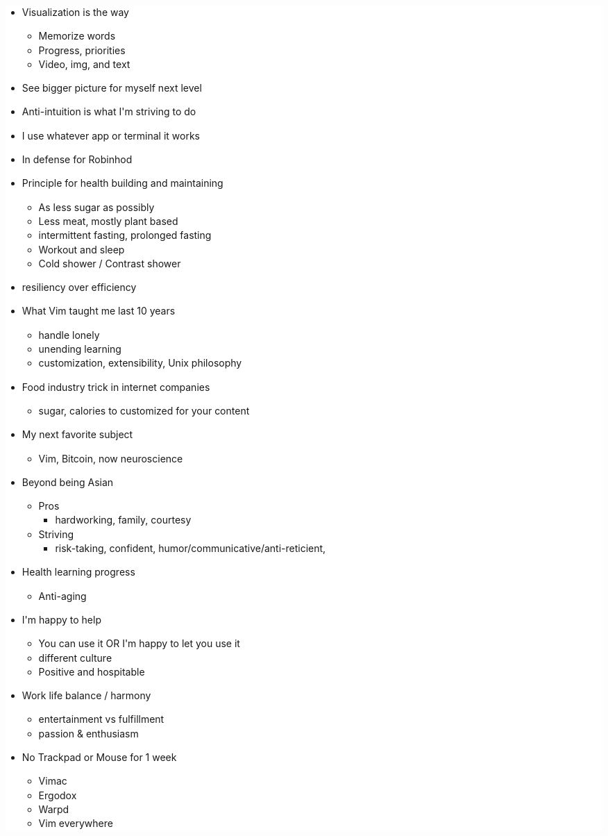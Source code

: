 * Visualization is the way 
  * Memorize words 
  * Progress, priorities 
  * Video, img, and text 


* See bigger picture for myself next level 

* Anti-intuition is what I'm striving to do  

* I use whatever app or terminal it works 

* In defense for Robinhod 

* Principle for health building and maintaining 
  * As less sugar as possibly 
  * Less meat, mostly plant based  
  * intermittent fasting, prolonged fasting   
  * Workout and sleep 
  * Cold shower / Contrast shower 

* resiliency over efficiency 

* What Vim taught me last 10 years 
  * handle lonely 
  * unending learning 
  * customization, extensibility, Unix philosophy 


* Food industry trick in internet companies
  * sugar, calories to customized for your content 


* My next favorite subject 
  * Vim, Bitcoin, now neuroscience 


* Beyond being Asian 
  * Pros 
    * hardworking, family, courtesy 
  * Striving 
    * risk-taking, confident, humor/communicative/anti-reticient,  

* Health learning progress 
  * Anti-aging 


* I'm happy to help 
  * You can use it OR I'm happy to let you use it 
  * different culture 
  * Positive and hospitable 

* Work life balance / harmony 
  * entertainment vs fulfillment 
  * passion & enthusiasm 


* No Trackpad or Mouse for 1 week 
  * Vimac 
  * Ergodox 
  * Warpd
  * Vim everywhere 
